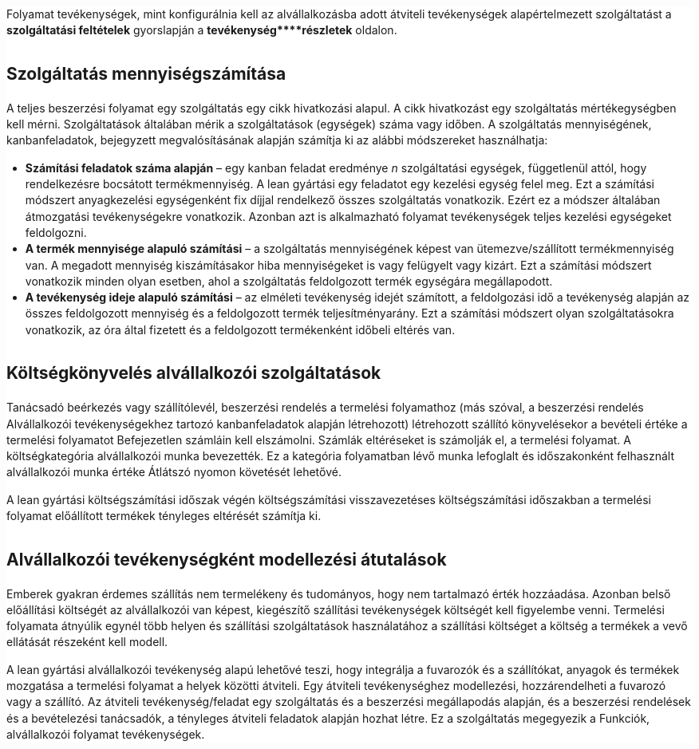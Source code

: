 Folyamat tevékenységek, mint konfigurálnia kell az alvállalkozásba adott átviteli tevékenységek alapértelmezett szolgáltatást a **szolgáltatási feltételek** gyorslapján a **tevékenység****részletek** oldalon.

## <a name="service-quantity-calculation"></a>Szolgáltatás mennyiségszámítása
A teljes beszerzési folyamat egy szolgáltatás egy cikk hivatkozási alapul. A cikk hivatkozást egy szolgáltatás mértékegységben kell mérni. Szolgáltatások általában mérik a szolgáltatások (egységek) száma vagy időben. A szolgáltatás mennyiségének, kanbanfeladatok, bejegyzett megvalósításának alapján számítja ki az alábbi módszereket használhatja:

-   **Számítási feladatok száma alapján** – egy kanban feladat eredménye *n* szolgáltatási egységek, függetlenül attól, hogy rendelkezésre bocsátott termékmennyiség. A lean gyártási egy feladatot egy kezelési egység felel meg. Ezt a számítási módszert anyagkezelési egységenként fix díjjal rendelkező összes szolgáltatás vonatkozik. Ezért ez a módszer általában átmozgatási tevékenységekre vonatkozik. Azonban azt is alkalmazható folyamat tevékenységek teljes kezelési egységeket feldolgozni.
-   **A termék mennyisége alapuló számítási** – a szolgáltatás mennyiségének képest van ütemezve/szállított termékmennyiség van. A megadott mennyiség kiszámításakor hiba mennyiségeket is vagy felügyelt vagy kizárt. Ezt a számítási módszert vonatkozik minden olyan esetben, ahol a szolgáltatás feldolgozott termék egységára megállapodott.
-   **A tevékenység ideje alapuló számítási** – az elméleti tevékenység idejét számított, a feldolgozási idő a tevékenység alapján az összes feldolgozott mennyiség és a feldolgozott termék teljesítményarány. Ezt a számítási módszert olyan szolgáltatásokra vonatkozik, az óra által fizetett és a feldolgozott termékenként időbeli eltérés van.

## <a name="cost-accounting-of-subcontracted-services"></a>Költségkönyvelés alvállalkozói szolgáltatások
Tanácsadó beérkezés vagy szállítólevél, beszerzési rendelés a termelési folyamathoz (más szóval, a beszerzési rendelés Alvállalkozói tevékenységekhez tartozó kanbanfeladatok alapján létrehozott) létrehozott szállító könyvelésekor a bevételi értéke a termelési folyamatot Befejezetlen számláin kell elszámolni. Számlák eltéréseket is számolják el, a termelési folyamat. A költségkategória alvállalkozói munka bevezették. Ez a kategória folyamatban lévő munka lefoglalt és időszakonként felhasznált alvállalkozói munka értéke Átlátszó nyomon követését lehetővé.  

A lean gyártási költségszámítási időszak végén költségszámítási visszavezetéses költségszámítási időszakban a termelési folyamat előállított termékek tényleges eltérését számítja ki.

## <a name="modeling-transfers-as-subcontracted-activities"></a>Alvállalkozói tevékenységként modellezési átutalások
Emberek gyakran érdemes szállítás nem termelékeny és tudományos, hogy nem tartalmazó érték hozzáadása. Azonban belső előállítási költségét az alvállalkozói van képest, kiegészítő szállítási tevékenységek költségét kell figyelembe venni. Termelési folyamata átnyúlik egynél több helyen és szállítási szolgáltatások használatához a szállítási költséget a költség a termékek a vevő ellátását részeként kell modell. 

A lean gyártási alvállalkozói tevékenység alapú lehetővé teszi, hogy integrálja a fuvarozók és a szállítókat, anyagok és termékek mozgatása a termelési folyamat a helyek közötti átviteli. Egy átviteli tevékenységhez modellezési, hozzárendelheti a fuvarozó vagy a szállító. Az átviteli tevékenység/feladat egy szolgáltatás és a beszerzési megállapodás alapján, és a beszerzési rendelések és a bevételezési tanácsadók, a tényleges átviteli feladatok alapján hozhat létre. Ez a szolgáltatás megegyezik a Funkciók, alvállalkozói folyamat tevékenységek.  
